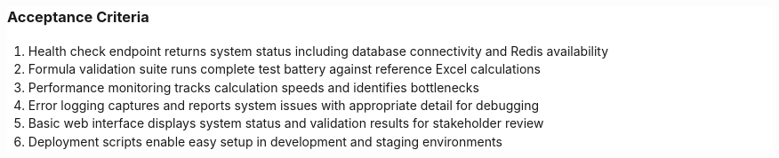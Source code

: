 ### Acceptance Criteria
1. Health check endpoint returns system status including database connectivity and Redis availability
2. Formula validation suite runs complete test battery against reference Excel calculations
3. Performance monitoring tracks calculation speeds and identifies bottlenecks
4. Error logging captures and reports system issues with appropriate detail for debugging
5. Basic web interface displays system status and validation results for stakeholder review
6. Deployment scripts enable easy setup in development and staging environments

